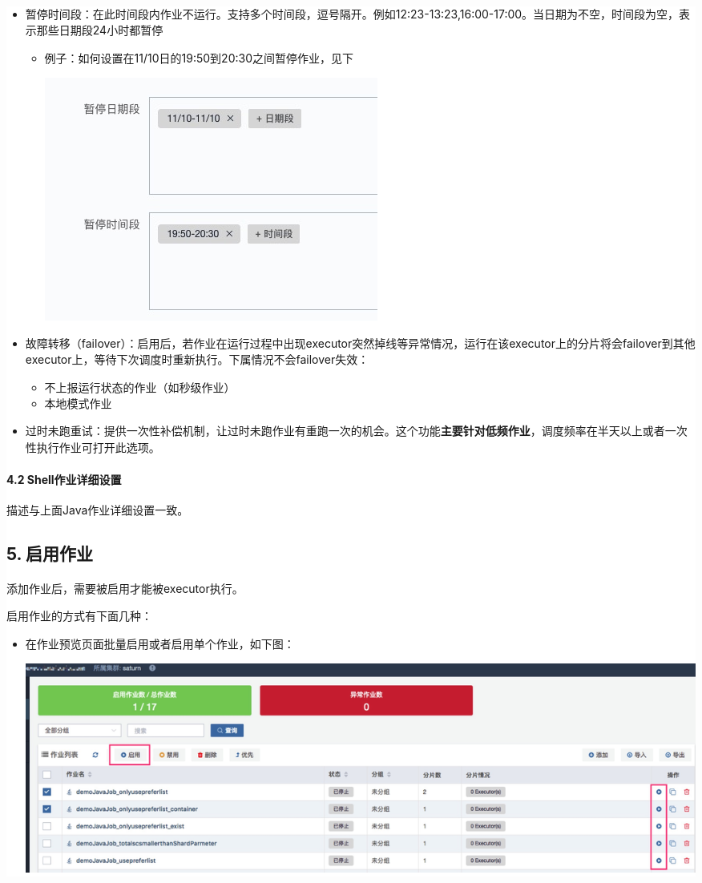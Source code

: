 - 暂停时间段：在此时间段内作业不运行。支持多个时间段，逗号隔开。例如12:23-13:23,16:00-17:00。当日期为不空，时间段为空，表示那些日期段24小时都暂停

  - 例子：如何设置在11/10日的19:50到20:30之间暂停作业，见下

    ![Puase Job](_media/pause_job_sample.jpg)

- 故障转移（failover）：启用后，若作业在运行过程中出现executor突然掉线等异常情况，运行在该executor上的分片将会failover到其他executor上，等待下次调度时重新执行。下属情况不会failover失效：

  - 不上报运行状态的作业（如秒级作业）
  - 本地模式作业

- 过时未跑重试：提供一次性补偿机制，让过时未跑作业有重跑一次的机会。这个功能**主要针对低频作业**，调度频率在半天以上或者一次性执行作业可打开此选项。

#### 4.2 Shell作业详细设置

描述与上面Java作业详细设置一致。

## 5. 启用作业

添加作业后，需要被启用才能被executor执行。

启用作业的方式有下面几种：

- 在作业预览页面批量启用或者启用单个作业，如下图：

  ![Create Java](_media/enable_jobs.jpg)
